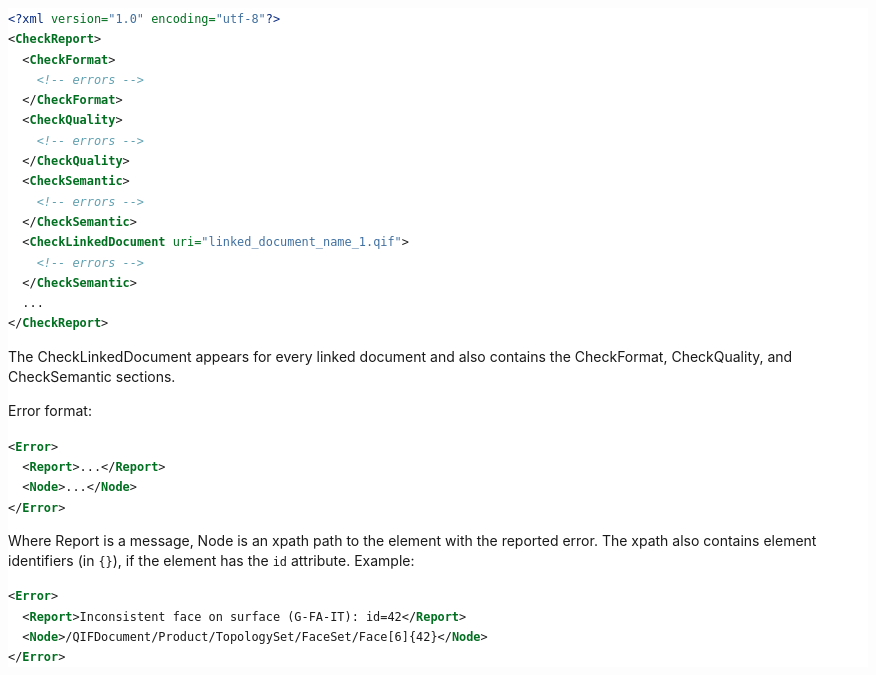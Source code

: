 ```xml
<?xml version="1.0" encoding="utf-8"?>
<CheckReport>
  <CheckFormat>
    <!-- errors -->
  </CheckFormat>
  <CheckQuality>
    <!-- errors -->
  </CheckQuality>
  <CheckSemantic>
    <!-- errors -->
  </CheckSemantic>
  <CheckLinkedDocument uri="linked_document_name_1.qif">
    <!-- errors -->
  </CheckSemantic>
  ...
</CheckReport>
```

The CheckLinkedDocument appears for every linked document and also contains the CheckFormat, CheckQuality, and CheckSemantic sections.

Error format:

```xml
<Error>
  <Report>...</Report>
  <Node>...</Node>
</Error>
```

Where Report is a message, Node is an xpath path to the element with the reported error. The xpath also contains element identifiers (in `{}`), if the element has the `id` attribute. Example:

```xml
<Error>
  <Report>Inconsistent face on surface (G-FA-IT): id=42</Report>
  <Node>/QIFDocument/Product/TopologySet/FaceSet/Face[6]{42}</Node>
</Error>
```